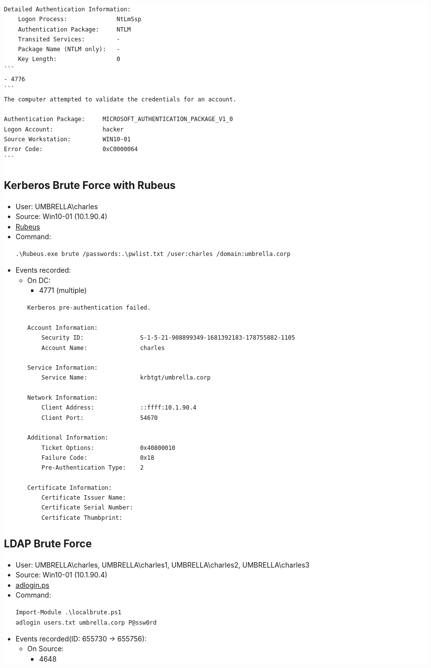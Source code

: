 	Detailed Authentication Information:
		Logon Process:           	NtLmSsp 
		Authentication Package:  	NTLM
		Transited Services:      	-
		Package Name (NTLM only):	-
		Key Length:              	0
	```	
    - 4776 
	```	
	The computer attempted to validate the credentials for an account.

	Authentication Package:   	MICROSOFT_AUTHENTICATION_PACKAGE_V1_0
	Logon Account:            	hacker
	Source Workstation:       	WIN10-01
	Error Code:               	0xC0000064
	```	

## Kerberos Brute Force with Rubeus
- User: UMBRELLA\charles
- Source: Win10-01 (10.1.90.4)
- [Rubeus](https://github.com/GhostPack/Rubeus)
- Command: 
  ```
  .\Rubeus.exe brute /passwords:.\pwlist.txt /user:charles /domain:umbrella.corp
  ```
- Events recorded:
  - On DC:
    - 4771 (multiple)
	```
	Kerberos pre-authentication failed.

	Account Information:
		Security ID:             	S-1-5-21-908899349-1681392183-178755882-1105
		Account Name:            	charles

	Service Information:
		Service Name:            	krbtgt/umbrella.corp

	Network Information:
		Client Address:          	::ffff:10.1.90.4
		Client Port:             	54670

	Additional Information:
		Ticket Options:          	0x40800010
		Failure Code:            	0x18
		Pre-Authentication Type: 	2

	Certificate Information:
		Certificate Issuer Name:		
		Certificate Serial Number: 	
		Certificate Thumbprint:		
	```

## LDAP Brute Force
- User: UMBRELLA\charles, UMBRELLA\charles1, UMBRELLA\charles2, UMBRELLA\charles3
- Source: Win10-01 (10.1.90.4)
- [adlogin.ps](https://github.com/InfosecMatter/Minimalistic-offensive-security-tools)
- Command:
  ```
  Import-Module .\localbrute.ps1
  adlogin users.txt umbrella.corp P@ssw0rd
  ```
- Events recorded(ID: 655730 -> 655756):
  - On Source:
    - 4648 
	```